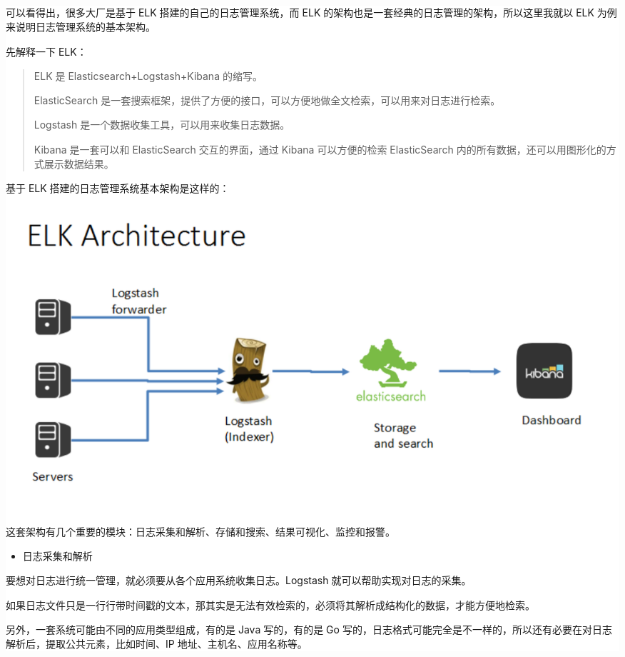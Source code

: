 可以看得出，很多大厂是基于 ELK 搭建的自己的日志管理系统，而 ELK
的架构也是一套经典的日志管理的架构，所以这里我就以 ELK
为例来说明日志管理系统的基本架构。

先解释一下 ELK：

> ELK 是 Elasticsearch+Logstash+Kibana 的缩写。
>
> ElasticSearch
> 是一套搜索框架，提供了方便的接口，可以方便地做全文检索，可以用来对日志进行检索。
>
> Logstash 是一个数据收集工具，可以用来收集日志数据。
>
> Kibana 是一套可以和 ElasticSearch 交互的界面，通过 Kibana
> 可以方便的检索 ElasticSearch
> 内的所有数据，还可以用图形化的方式展示数据结果。

基于 ELK 搭建的日志管理系统基本架构是这样的：

[![img](assets/b9b53220894009769f5bcb031b7c0cf8.png)](http://bingoarun.github.io/openstack-log-analysis-elk.html)

这套架构有几个重要的模块：日志采集和解析、存储和搜索、结果可视化、监控和报警。

-   日志采集和解析

要想对日志进行统一管理，就必须要从各个应用系统收集日志。Logstash
就可以帮助实现对日志的采集。

如果日志文件只是一行行带时间戳的文本，那其实是无法有效检索的，必须将其解析成结构化的数据，才能方便地检索。

另外，一套系统可能由不同的应用类型组成，有的是 Java 写的，有的是 Go
写的，日志格式可能完全是不一样的，所以还有必要在对日志解析后，提取公共元素，比如时间、IP
地址、主机名、应用名称等。
